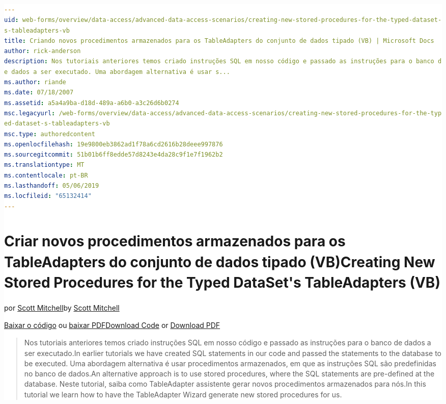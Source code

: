 ```yaml
---
uid: web-forms/overview/data-access/advanced-data-access-scenarios/creating-new-stored-procedures-for-the-typed-dataset-s-tableadapters-vb
title: Criando novos procedimentos armazenados para os TableAdapters do conjunto de dados tipado (VB) | Microsoft Docs
author: rick-anderson
description: Nos tutoriais anteriores temos criado instruções SQL em nosso código e passado as instruções para o banco de dados a ser executado. Uma abordagem alternativa é usar s...
ms.author: riande
ms.date: 07/18/2007
ms.assetid: a5a4a9ba-d18d-489a-a6b0-a3c26d6b0274
msc.legacyurl: /web-forms/overview/data-access/advanced-data-access-scenarios/creating-new-stored-procedures-for-the-typed-dataset-s-tableadapters-vb
msc.type: authoredcontent
ms.openlocfilehash: 19e9800eb3862ad1f78a6cd2616b28deee997876
ms.sourcegitcommit: 51b01b6ff8edde57d8243e4da28c9f1e7f1962b2
ms.translationtype: MT
ms.contentlocale: pt-BR
ms.lasthandoff: 05/06/2019
ms.locfileid: "65132414"
---
```

# <a name="creating-new-stored-procedures-for-the-typed-datasets-tableadapters-vb"></a><span data-ttu-id="0df05-104">Criar novos procedimentos armazenados para os TableAdapters do conjunto de dados tipado (VB)</span><span class="sxs-lookup"><span data-stu-id="0df05-104">Creating New Stored Procedures for the Typed DataSet's TableAdapters (VB)</span></span>

<span data-ttu-id="0df05-105">por [Scott Mitchell](https://twitter.com/ScottOnWriting)</span><span class="sxs-lookup"><span data-stu-id="0df05-105">by [Scott Mitchell](https://twitter.com/ScottOnWriting)</span></span>

<span data-ttu-id="0df05-106">[Baixar o código](http://download.microsoft.com/download/3/9/f/39f92b37-e92e-4ab3-909e-b4ef23d01aa3/ASPNET_Data_Tutorial_67_VB.zip) ou [baixar PDF](creating-new-stored-procedures-for-the-typed-dataset-s-tableadapters-vb/_static/datatutorial67vb1.pdf)</span><span class="sxs-lookup"><span data-stu-id="0df05-106">[Download Code](http://download.microsoft.com/download/3/9/f/39f92b37-e92e-4ab3-909e-b4ef23d01aa3/ASPNET_Data_Tutorial_67_VB.zip) or [Download PDF](creating-new-stored-procedures-for-the-typed-dataset-s-tableadapters-vb/_static/datatutorial67vb1.pdf)</span></span>

> <span data-ttu-id="0df05-107">Nos tutoriais anteriores temos criado instruções SQL em nosso código e passado as instruções para o banco de dados a ser executado.</span><span class="sxs-lookup"><span data-stu-id="0df05-107">In earlier tutorials we have created SQL statements in our code and passed the statements to the database to be executed.</span></span> <span data-ttu-id="0df05-108">Uma abordagem alternativa é usar procedimentos armazenados, em que as instruções SQL são predefinidas no banco de dados.</span><span class="sxs-lookup"><span data-stu-id="0df05-108">An alternative approach is to use stored procedures, where the SQL statements are pre-defined at the database.</span></span> <span data-ttu-id="0df05-109">Neste tutorial, saiba como TableAdapter assistente gerar novos procedimentos armazenados para nós.</span><span class="sxs-lookup"><span data-stu-id="0df05-109">In this tutorial we learn how to have the TableAdapter Wizard generate new stored procedures for us.</span></span>

